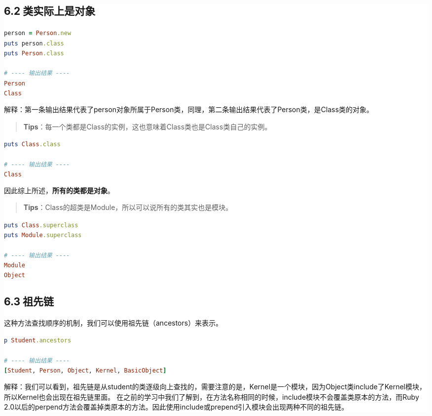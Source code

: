 ```ruby 

```


## 6.2 类实际上是对象


```ruby
person = Person.new
puts person.class
puts Person.class

# ---- 输出结果 ----
Person
Class

```

解释：第一条输出结果代表了person对象所属于Person类，同理，第二条输出结果代表了Person类，是Class类的对象。
> **Tips**：每一个类都是Class的实例，这也意味着Class类也是Class类自己的实例。
```ruby
puts Class.class

# ---- 输出结果 ----
Class

```


因此综上所述，**所有的类都是对象**。
> **Tips**：Class的超类是Module，所以可以说所有的类其实也是模块。

```ruby
puts Class.superclass
puts Module.superclass

# ---- 输出结果 ----
Module
Object

```


## 6.3 祖先链

这种方法查找顺序的机制，我们可以使用祖先链（ancestors）来表示。

```ruby
p Student.ancestors

# ---- 输出结果 ----
[Student, Person, Object, Kernel, BasicObject]
```

解释：我们可以看到，祖先链是从student的类逐级向上查找的，需要注意的是，Kernel是一个模块，因为Object类include了Kernel模块，所以Kernel也会出现在祖先链里面。
在之前的学习中我们了解到，在方法名称相同的时候，include模块不会覆盖类原本的方法，而Ruby 2.0以后的perpend方法会覆盖掉类原本的方法。因此使用include或prepend引入模块会出现两种不同的祖先链。
